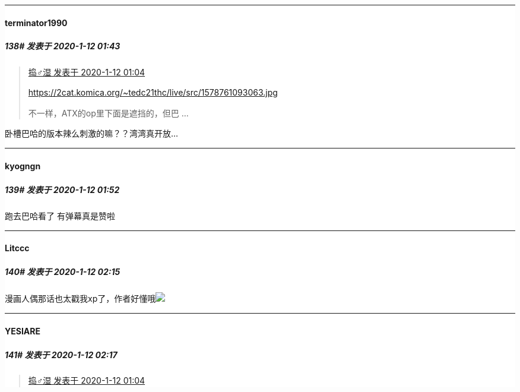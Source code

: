 





-----

####  terminator1990  
##### 138#       发表于 2020-1-12 01:43



<blockquote><a href="httphttps://bbs.saraba1st.com/2b/forum.php?mod=redirect&amp;goto=findpost&amp;pid=46158343&amp;ptid=1842807" target="_blank">捣♂湿 发表于 2020-1-12 01:04</a>

https://2cat.komica.org/~tedc21thc/live/src/1578761093063.jpg

不一样，ATX的op里下面是遮挡的，但巴 ...</blockquote>
卧槽巴哈的版本辣么刺激的嘛？？湾湾真开放...







-----

####  kyogngn  
##### 139#       发表于 2020-1-12 01:52




跑去巴哈看了 有弹幕真是赞啦







-----

####  Litccc  
##### 140#       发表于 2020-1-12 02:15




漫画人偶那话也太戳我xp了，作者好懂哦<img src="https://static.saraba1st.com/image/smiley/face2017/069.png" referrerpolicy="no-referrer">







-----

####  YESIARE  
##### 141#       发表于 2020-1-12 02:17



<blockquote><a href="httphttps://bbs.saraba1st.com/2b/forum.php?mod=redirect&amp;goto=findpost&amp;pid=46158343&amp;ptid=1842807" target="_blank">捣♂湿 发表于 2020-1-12 01:04</a>
